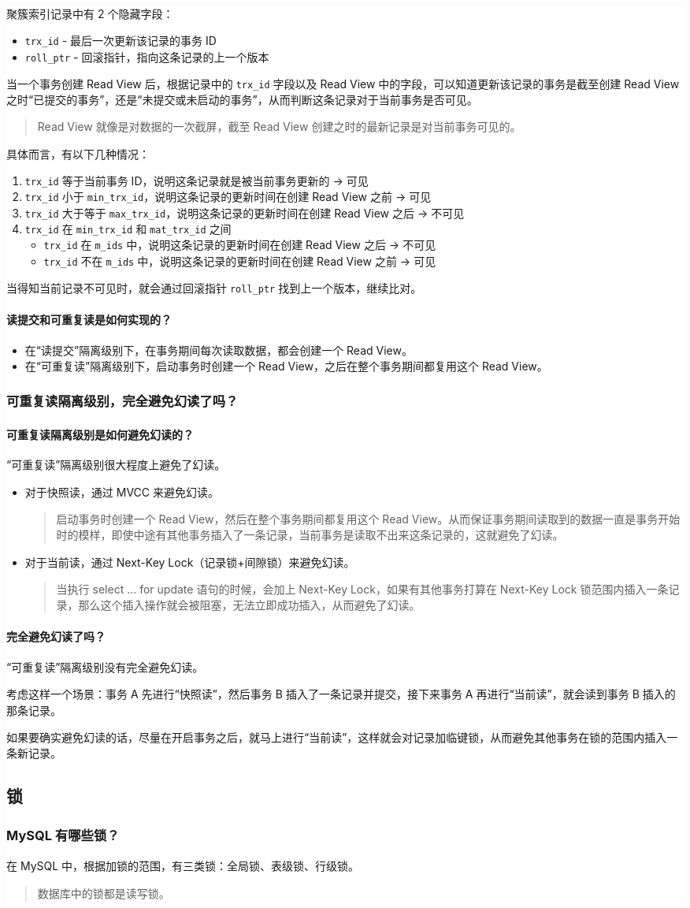 聚簇索引记录中有 2 个隐藏字段：

- `trx_id` - 最后一次更新该记录的事务 ID
- `roll_ptr` - 回滚指针，指向这条记录的上一个版本

当一个事务创建 Read View 后，根据记录中的 `trx_id` 字段以及 Read View 中的字段，可以知道更新该记录的事务是截至创建 Read View 之时“已提交的事务”，还是“未提交或未启动的事务”，从而判断这条记录对于当前事务是否可见。

> Read View 就像是对数据的一次截屏，截至 Read View 创建之时的最新记录是对当前事务可见的。

具体而言，有以下几种情况：

1. `trx_id` 等于当前事务 ID，说明这条记录就是被当前事务更新的 -> 可见
2. `trx_id` 小于 `min_trx_id`，说明这条记录的更新时间在创建 Read View 之前 -> 可见
3. `trx_id` 大于等于 `max_trx_id`，说明这条记录的更新时间在创建 Read View 之后 -> 不可见
4. `trx_id` 在 `min_trx_id` 和 `mat_trx_id` 之间
   - `trx_id` 在 `m_ids` 中，说明这条记录的更新时间在创建 Read View 之后 -> 不可见
   - `trx_id` 不在 `m_ids` 中，说明这条记录的更新时间在创建 Read View 之前 -> 可见

当得知当前记录不可见时，就会通过回滚指针 `roll_ptr` 找到上一个版本，继续比对。

#### 读提交和可重复读是如何实现的？

- 在“读提交”隔离级别下，在事务期间每次读取数据，都会创建一个 Read View。
- 在“可重复读”隔离级别下，启动事务时创建一个 Read View，之后在整个事务期间都复用这个 Read View。

### 可重复读隔离级别，完全避免幻读了吗？

#### 可重复读隔离级别是如何避免幻读的？

“可重复读”隔离级别很大程度上避免了幻读。

- 对于快照读，通过 MVCC 来避免幻读。

  > 启动事务时创建一个 Read View，然后在整个事务期间都复用这个 Read View。从而保证事务期间读取到的数据一直是事务开始时的模样，即使中途有其他事务插入了一条记录，当前事务是读取不出来这条记录的，这就避免了幻读。

- 对于当前读，通过 Next-Key Lock（记录锁+间隙锁）来避免幻读。

  > 当执行 select ... for update 语句的时候，会加上 Next-Key Lock，如果有其他事务打算在 Next-Key Lock 锁范围内插入一条记录，那么这个插入操作就会被阻塞，无法立即成功插入，从而避免了幻读。

#### 完全避免幻读了吗？

“可重复读”隔离级别没有完全避免幻读。

考虑这样一个场景：事务 A 先进行“快照读”，然后事务 B 插入了一条记录并提交，接下来事务 A 再进行“当前读”，就会读到事务 B 插入的那条记录。

如果要确实避免幻读的话，尽量在开启事务之后，就马上进行“当前读”，这样就会对记录加临键锁，从而避免其他事务在锁的范围内插入一条新记录。

## 锁

### MySQL 有哪些锁？

在 MySQL 中，根据加锁的范围，有三类锁：全局锁、表级锁、行级锁。

> 数据库中的锁都是读写锁。

